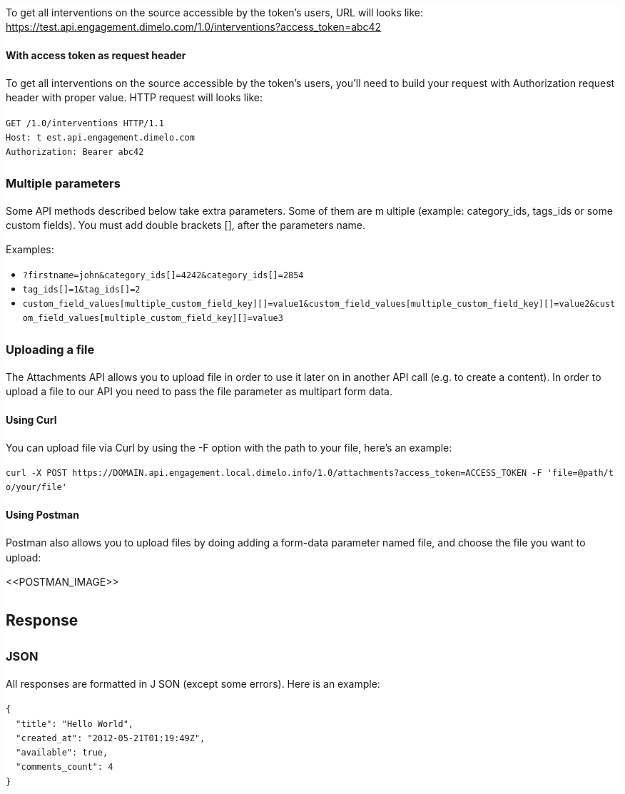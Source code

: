 To get all interventions on the source accessible by the token’s users, URL will looks like: https://test.api.engagement.dimelo.com/1.0/interventions?access_token=abc42

#### With access token as request header

To get all interventions on the source accessible by the token’s users, you’ll need to build your request with Authorization request header with proper value. HTTP request will looks like:

```
GET ​/1.0/interventions​ HTTP/1.1
Host: t​ est.api.engagement.dimelo.com
Authorization: Bearer a​bc42
```
### Multiple parameters

Some API methods described below take extra parameters. Some of them are m​ ultiple​ (example: category_ids, tags_ids or some custom fields). You must add double brackets [], after the parameters name.

Examples:

* `?firstname=john&category_ids[]=4242&category_ids[]=2854`
* `tag_ids[]=1&tag_ids[]=2`
* `custom_field_values[multiple_custom_field_key][]=value1&custom_field_values[multiple_custom_field_key][]=value2&custom_field_values[multiple_custom_field_key][]=value3`

### Uploading a file

The ​Attachments API​ allows you to upload file in order to use it later on in another API call (e.g. to create a content).
In order to upload a file to our API you need to pass the ​file​ parameter as multipart form data.

#### Using Curl

You can upload file via Curl by using the -F option with the path to your file, here’s an example:

`curl -X POST https://DOMAIN.api.engagement.local.dimelo.info/1.0/attachments?access_token=ACCESS_TOKEN -F 'file=@path/to/your/file'`

#### Using Postman

Postman also allows you to upload files by doing adding a form-data parameter named ​file,​ and choose the file you want to upload:

<<POSTMAN_IMAGE>>

## Response

### JSON

All responses are formatted in J​ SON​ (except some errors). Here is an example:

```
{
  "title": "Hello World",
  "created_at": "2012-05-21T01:19:49Z",
  "available": true,
  "comments_count": 4
}
```
